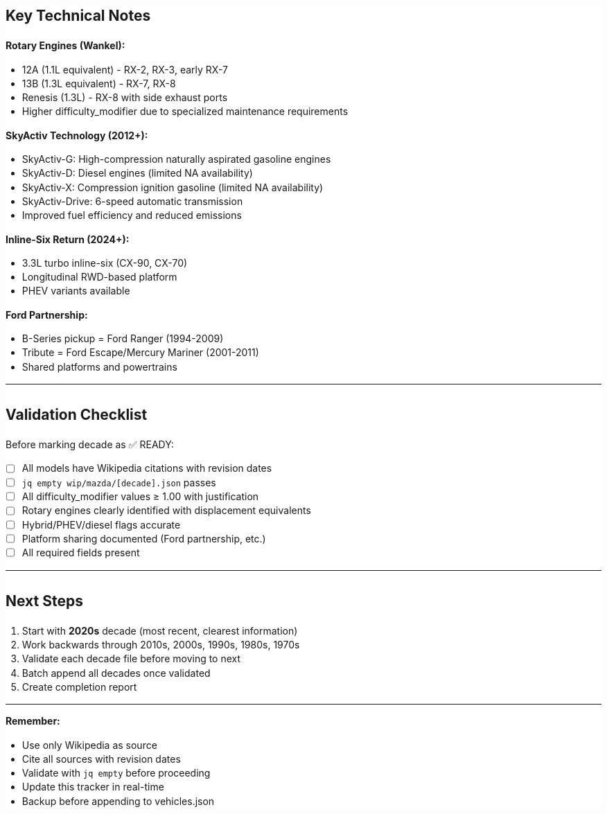 
## Key Technical Notes

**Rotary Engines (Wankel):**
- 12A (1.1L equivalent) - RX-2, RX-3, early RX-7
- 13B (1.3L equivalent) - RX-7, RX-8
- Renesis (1.3L) - RX-8 with side exhaust ports
- Higher difficulty_modifier due to specialized maintenance requirements

**SkyActiv Technology (2012+):**
- SkyActiv-G: High-compression naturally aspirated gasoline engines
- SkyActiv-D: Diesel engines (limited NA availability)
- SkyActiv-X: Compression ignition gasoline (limited NA availability)
- SkyActiv-Drive: 6-speed automatic transmission
- Improved fuel efficiency and reduced emissions

**Inline-Six Return (2024+):**
- 3.3L turbo inline-six (CX-90, CX-70)
- Longitudinal RWD-based platform
- PHEV variants available

**Ford Partnership:**
- B-Series pickup = Ford Ranger (1994-2009)
- Tribute = Ford Escape/Mercury Mariner (2001-2011)
- Shared platforms and powertrains

---

## Validation Checklist

Before marking decade as ✅ READY:
- [ ] All models have Wikipedia citations with revision dates
- [ ] `jq empty wip/mazda/[decade].json` passes
- [ ] All difficulty_modifier values ≥ 1.00 with justification
- [ ] Rotary engines clearly identified with displacement equivalents
- [ ] Hybrid/PHEV/diesel flags accurate
- [ ] Platform sharing documented (Ford partnership, etc.)
- [ ] All required fields present

---

## Next Steps

1. Start with **2020s** decade (most recent, clearest information)
2. Work backwards through 2010s, 2000s, 1990s, 1980s, 1970s
3. Validate each decade file before moving to next
4. Batch append all decades once validated
5. Create completion report

---

**Remember:**
- Use only Wikipedia as source
- Cite all sources with revision dates
- Validate with `jq empty` before proceeding
- Update this tracker in real-time
- Backup before appending to vehicles.json
